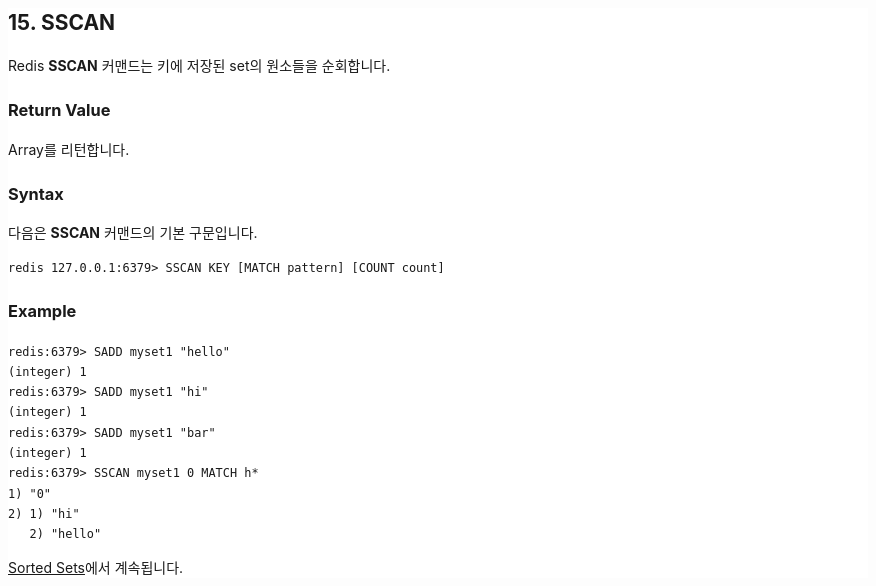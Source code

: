 ```
```

## 15. SSCAN
Redis __SSCAN__ 커맨드는 키에 저장된 set의 원소들을 순회합니다.

### Return Value
Array를 리턴합니다.

### Syntax
다음은 __SSCAN__ 커맨드의 기본 구문입니다.
```
redis 127.0.0.1:6379> SSCAN KEY [MATCH pattern] [COUNT count]
```

### Example
```
redis:6379> SADD myset1 "hello"
(integer) 1
redis:6379> SADD myset1 "hi"
(integer) 1
redis:6379> SADD myset1 "bar"
(integer) 1
redis:6379> SSCAN myset1 0 MATCH h*
1) "0"
2) 1) "hi"
   2) "hello"
```

[Sorted Sets](./ch12.md)에서 계속됩니다.
